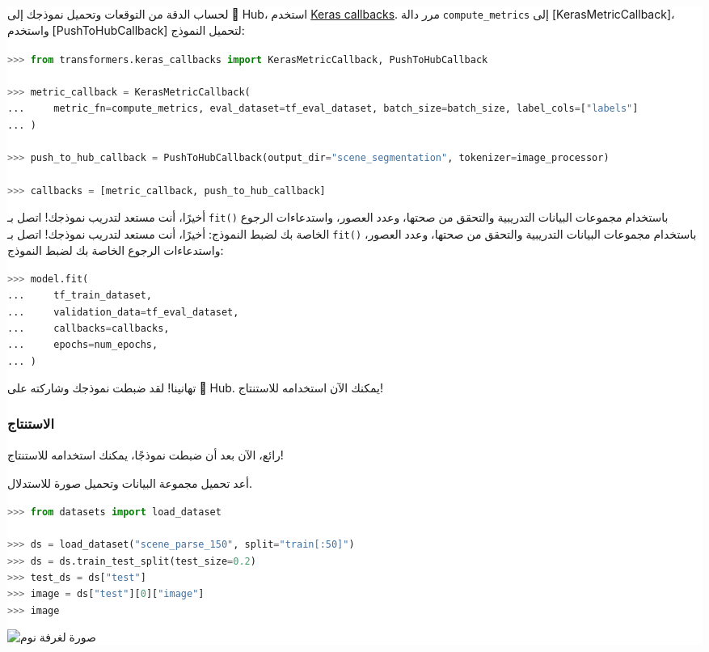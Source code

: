 لحساب الدقة من التوقعات وتحميل نموذجك إلى 🤗 Hub، استخدم [Keras callbacks](../main_classes/keras_callbacks).
مرر دالة `compute_metrics` إلى [KerasMetricCallback]،
واستخدم [PushToHubCallback] لتحميل النموذج:

```py
>>> from transformers.keras_callbacks import KerasMetricCallback, PushToHubCallback

>>> metric_callback = KerasMetricCallback(
...     metric_fn=compute_metrics, eval_dataset=tf_eval_dataset, batch_size=batch_size, label_cols=["labels"]
... )

>>> push_to_hub_callback = PushToHubCallback(output_dir="scene_segmentation", tokenizer=image_processor)

>>> callbacks = [metric_callback, push_to_hub_callback]
```

أخيرًا، أنت مستعد لتدريب نموذجك! اتصل بـ `fit()` باستخدام مجموعات البيانات التدريبية والتحقق من صحتها، وعدد العصور،
واستدعاءات الرجوع الخاصة بك لضبط النموذج:
أخيرًا، أنت مستعد لتدريب نموذجك! اتصل بـ `fit()` باستخدام مجموعات البيانات التدريبية والتحقق من صحتها، وعدد العصور،
واستدعاءات الرجوع الخاصة بك لضبط النموذج:

```py
>>> model.fit(
...     tf_train_dataset,
...     validation_data=tf_eval_dataset,
...     callbacks=callbacks,
...     epochs=num_epochs,
... )
```

تهانينا! لقد ضبطت نموذجك وشاركته على 🤗 Hub. يمكنك الآن استخدامه للاستنتاج!
</tf>
</frameworkcontent>

### الاستنتاج

رائع، الآن بعد أن ضبطت نموذجًا، يمكنك استخدامه للاستنتاج!

أعد تحميل مجموعة البيانات وتحميل صورة للاستدلال.

```py
>>> from datasets import load_dataset

>>> ds = load_dataset("scene_parse_150", split="train[:50]")
>>> ds = ds.train_test_split(test_size=0.2)
>>> test_ds = ds["test"]
>>> image = ds["test"][0]["image"]
>>> image
```

<div class="flex justify-center">
    <img src="https://huggingface.co/datasets/huggingface/documentation-images/resolve/main/semantic-seg-image.png" alt="صورة لغرفة نوم"/>
</div>
